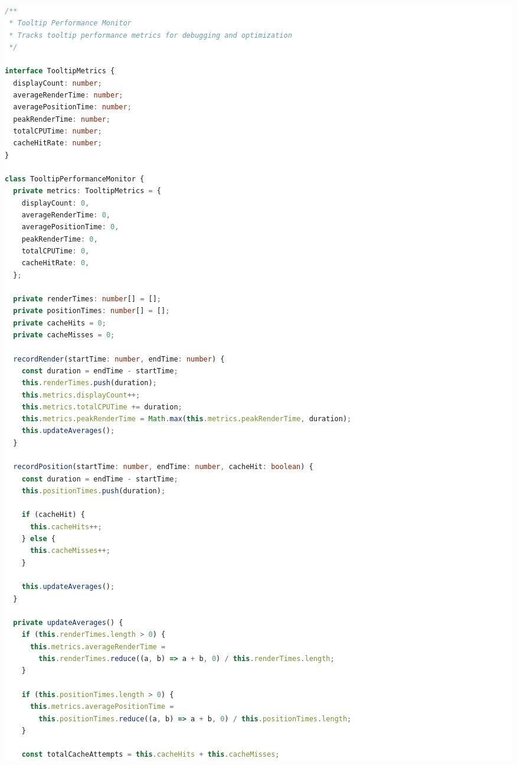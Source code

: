 ```typescript
/**
 * Tooltip Performance Monitor
 * Tracks tooltip performance metrics for debugging and optimization
 */

interface TooltipMetrics {
  displayCount: number;
  averageRenderTime: number;
  averagePositionTime: number;
  peakRenderTime: number;
  totalCPUTime: number;
  cacheHitRate: number;
}

class TooltipPerformanceMonitor {
  private metrics: TooltipMetrics = {
    displayCount: 0,
    averageRenderTime: 0,
    averagePositionTime: 0,
    peakRenderTime: 0,
    totalCPUTime: 0,
    cacheHitRate: 0,
  };

  private renderTimes: number[] = [];
  private positionTimes: number[] = [];
  private cacheHits = 0;
  private cacheMisses = 0;

  recordRender(startTime: number, endTime: number) {
    const duration = endTime - startTime;
    this.renderTimes.push(duration);
    this.metrics.displayCount++;
    this.metrics.totalCPUTime += duration;
    this.metrics.peakRenderTime = Math.max(this.metrics.peakRenderTime, duration);
    this.updateAverages();
  }

  recordPosition(startTime: number, endTime: number, cacheHit: boolean) {
    const duration = endTime - startTime;
    this.positionTimes.push(duration);

    if (cacheHit) {
      this.cacheHits++;
    } else {
      this.cacheMisses++;
    }

    this.updateAverages();
  }

  private updateAverages() {
    if (this.renderTimes.length > 0) {
      this.metrics.averageRenderTime =
        this.renderTimes.reduce((a, b) => a + b, 0) / this.renderTimes.length;
    }

    if (this.positionTimes.length > 0) {
      this.metrics.averagePositionTime =
        this.positionTimes.reduce((a, b) => a + b, 0) / this.positionTimes.length;
    }

    const totalCacheAttempts = this.cacheHits + this.cacheMisses;
```